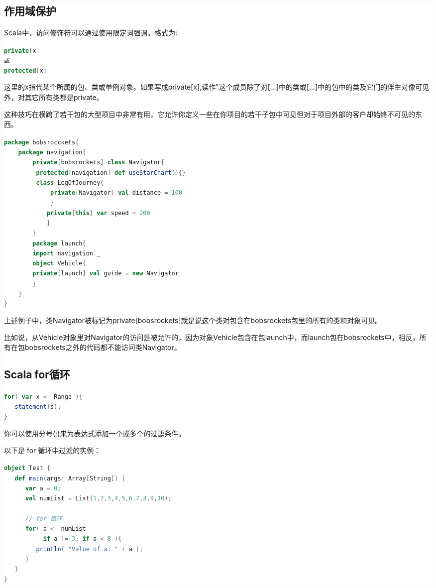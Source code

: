 ## 作用域保护
 
Scala中，访问修饰符可以通过使用限定词强调。格式为:
 
```scala
private[x]
或
protected[x]
```
 
这里的x指代某个所属的包、类或单例对象。如果写成private[x],读作"这个成员除了对[…]中的类或[…]中的包中的类及它们的伴生对像可见外，对其它所有类都是private。
 
这种技巧在横跨了若干包的大型项目中非常有用，它允许你定义一些在你项目的若干子包中可见但对于项目外部的客户却始终不可见的东西。
 
```scala
package bobsrocckets{
    package navigation{
        private[bobsrockets] class Navigator{
         protected[navigation] def useStarChart(){}
         class LegOfJourney{
             private[Navigator] val distance = 100
             }
            private[this] var speed = 200
            }
        }
        package launch{
        import navigation._
        object Vehicle{
        private[launch] val guide = new Navigator
        }
    }
}
```
 
上述例子中，类Navigator被标记为private[bobsrockets]就是说这个类对包含在bobsrockets包里的所有的类和对象可见。
 
比如说，从Vehicle对象里对Navigator的访问是被允许的，因为对象Vehicle包含在包launch中，而launch包在bobsrockets中，相反，所有在包bobsrockets之外的代码都不能访问类Navigator。
 
## Scala for循环
 
```scala
for( var x <- Range ){
   statement(s);
}
```
 
你可以使用分号(;)来为表达式添加一个或多个的过滤条件。
 
以下是 for 循环中过滤的实例：
 
```scala
object Test {
   def main(args: Array[String]) {
      var a = 0;
      val numList = List(1,2,3,4,5,6,7,8,9,10);
 
      // for 循环
      for( a <- numList
           if a != 3; if a < 8 ){
         println( "Value of a: " + a );
      }
   }
}
```
 